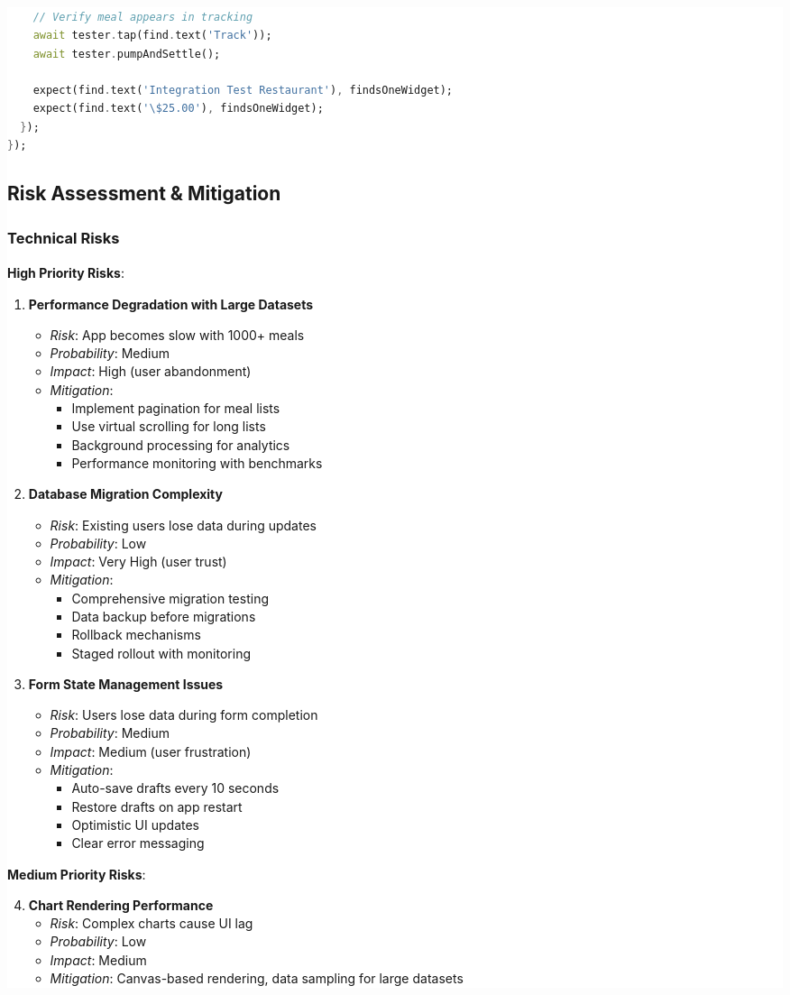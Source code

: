 ```dart
    // Verify meal appears in tracking
    await tester.tap(find.text('Track'));
    await tester.pumpAndSettle();
    
    expect(find.text('Integration Test Restaurant'), findsOneWidget);
    expect(find.text('\$25.00'), findsOneWidget);
  });
});
```

## Risk Assessment & Mitigation

### Technical Risks

**High Priority Risks**:

1. **Performance Degradation with Large Datasets**
   - *Risk*: App becomes slow with 1000+ meals
   - *Probability*: Medium
   - *Impact*: High (user abandonment)
   - *Mitigation*: 
     - Implement pagination for meal lists
     - Use virtual scrolling for long lists
     - Background processing for analytics
     - Performance monitoring with benchmarks

2. **Database Migration Complexity**
   - *Risk*: Existing users lose data during updates
   - *Probability*: Low
   - *Impact*: Very High (user trust)
   - *Mitigation*:
     - Comprehensive migration testing
     - Data backup before migrations
     - Rollback mechanisms
     - Staged rollout with monitoring

3. **Form State Management Issues**
   - *Risk*: Users lose data during form completion
   - *Probability*: Medium
   - *Impact*: Medium (user frustration)
   - *Mitigation*:
     - Auto-save drafts every 10 seconds
     - Restore drafts on app restart
     - Optimistic UI updates
     - Clear error messaging

**Medium Priority Risks**:

4. **Chart Rendering Performance**
   - *Risk*: Complex charts cause UI lag
   - *Probability*: Low
   - *Impact*: Medium
   - *Mitigation*: Canvas-based rendering, data sampling for large datasets

